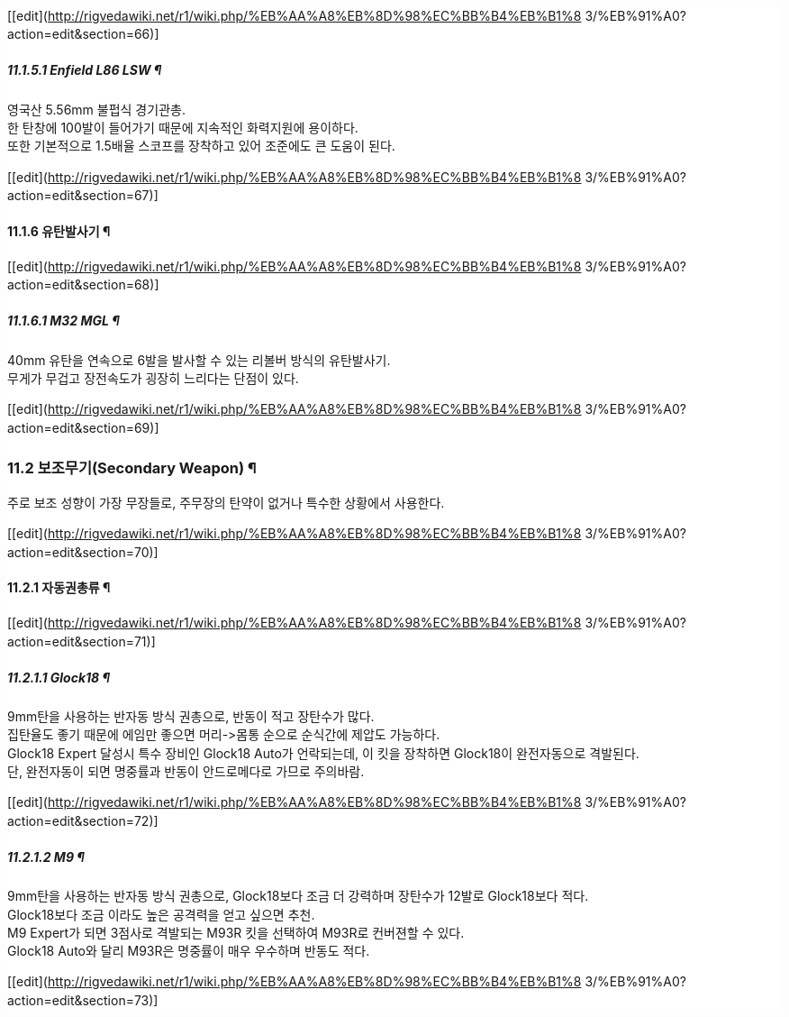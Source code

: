 [[edit](http://rigvedawiki.net/r1/wiki.php/%EB%AA%A8%EB%8D%98%EC%BB%B4%EB%B1%8
3/%EB%91%A0?action=edit&section=66)]

##### 11.1.5.1 Enfield L86 LSW ¶

영국산 5.56mm 불펍식 경기관총.  
한 탄창에 100발이 들어가기 때문에 지속적인 화력지원에 용이하다.  
또한 기본적으로 1.5배율 스코프를 장착하고 있어 조준에도 큰 도움이 된다.

[[edit](http://rigvedawiki.net/r1/wiki.php/%EB%AA%A8%EB%8D%98%EC%BB%B4%EB%B1%8
3/%EB%91%A0?action=edit&section=67)]

#### 11.1.6 유탄발사기 ¶

[[edit](http://rigvedawiki.net/r1/wiki.php/%EB%AA%A8%EB%8D%98%EC%BB%B4%EB%B1%8
3/%EB%91%A0?action=edit&section=68)]

##### 11.1.6.1 M32 MGL ¶

40mm 유탄을 연속으로 6발을 발사할 수 있는 리볼버 방식의 유탄발사기.  
무게가 무겁고 장전속도가 굉장히 느리다는 단점이 있다.

[[edit](http://rigvedawiki.net/r1/wiki.php/%EB%AA%A8%EB%8D%98%EC%BB%B4%EB%B1%8
3/%EB%91%A0?action=edit&section=69)]

### 11.2 보조무기(Secondary Weapon) ¶

주로 보조 성향이 가장 무장들로, 주무장의 탄약이 없거나 특수한 상황에서 사용한다.

[[edit](http://rigvedawiki.net/r1/wiki.php/%EB%AA%A8%EB%8D%98%EC%BB%B4%EB%B1%8
3/%EB%91%A0?action=edit&section=70)]

#### 11.2.1 자동권총류 ¶

[[edit](http://rigvedawiki.net/r1/wiki.php/%EB%AA%A8%EB%8D%98%EC%BB%B4%EB%B1%8
3/%EB%91%A0?action=edit&section=71)]

##### 11.2.1.1 Glock18 ¶

9mm탄을 사용하는 반자동 방식 권총으로, 반동이 적고 장탄수가 많다.  
집탄율도 좋기 때문에 에임만 좋으면 머리->몸통 순으로 순식간에 제압도 가능하다.  
Glock18 Expert 달성시 특수 장비인 Glock18 Auto가 언락되는데, 이 킷을 장착하면 Glock18이 완전자동으로 격발된다.  
단, 완전자동이 되면 명중률과 반동이 안드로메다로 가므로 주의바람.

[[edit](http://rigvedawiki.net/r1/wiki.php/%EB%AA%A8%EB%8D%98%EC%BB%B4%EB%B1%8
3/%EB%91%A0?action=edit&section=72)]

##### 11.2.1.2 M9 ¶

9mm탄을 사용하는 반자동 방식 권총으로, Glock18보다 조금 더 강력하며 장탄수가 12발로 Glock18보다 적다.  
Glock18보다 조금 이라도 높은 공격력을 얻고 싶으면 추천.  
M9 Expert가 되면 3점사로 격발되는 M93R 킷을 선택하여 M93R로 컨버젼할 수 있다.  
Glock18 Auto와 달리 M93R은 명중률이 매우 우수하며 반동도 적다.

[[edit](http://rigvedawiki.net/r1/wiki.php/%EB%AA%A8%EB%8D%98%EC%BB%B4%EB%B1%8
3/%EB%91%A0?action=edit&section=73)]
